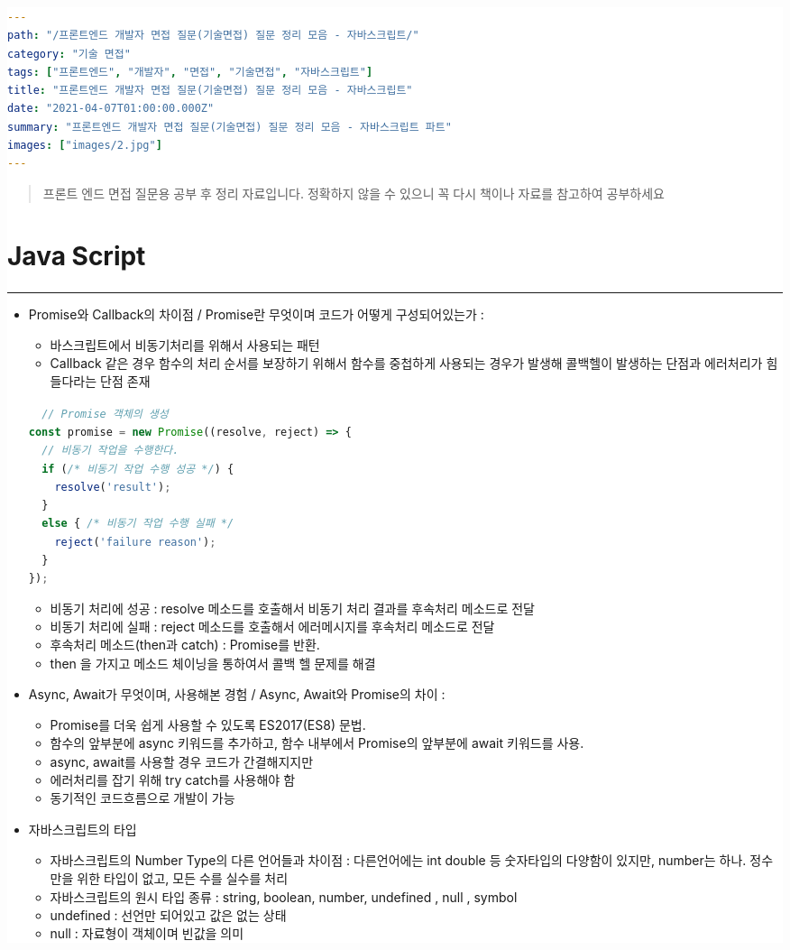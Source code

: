 ```yaml
---
path: "/프론트엔드 개발자 면접 질문(기술면접) 질문 정리 모음 - 자바스크립트/"
category: "기술 면접"
tags: ["프론트엔드", "개발자", "면접", "기술면접", "자바스크립트"]
title: "프론트엔드 개발자 면접 질문(기술면접) 질문 정리 모음 - 자바스크립트"
date: "2021-04-07T01:00:00.000Z"
summary: "프론트엔드 개발자 면접 질문(기술면접) 질문 정리 모음 - 자바스크립트 파트"
images: ["images/2.jpg"]
---
```


> 프론트 엔드 면접 질문용 공부 후 정리 자료입니다. 정확하지 않을 수 있으니 꼭 다시 책이나 자료를 참고하여 공부하세요

# Java Script

---



- Promise와 Callback의 차이점 / Promise란 무엇이며 코드가 어떻게 구성되어있는가 : 

  - 바스크립트에서 비동기처리를 위해서 사용되는 패턴
  - Callback 같은 경우 함수의 처리 순서를 보장하기 위해서 함수를 중첩하게 사용되는 경우가 발생해 콜백헬이 발생하는 단점과 에러처리가 힘들다라는 단점 존재

  ```javascript
  	// Promise 객체의 생성
  const promise = new Promise((resolve, reject) => {
    // 비동기 작업을 수행한다.
    if (/* 비동기 작업 수행 성공 */) {
      resolve('result');
    }
    else { /* 비동기 작업 수행 실패 */
      reject('failure reason');
    }
  });
  ```

  * 비동기 처리에 성공 : resolve 메소드를 호출해서 비동기 처리 결과를 후속처리 메소드로 전달
  * 비동기 처리에 실패 : reject 메소드를 호출해서 에러메시지를 후속처리 메소드로 전달
  * 후속처리 메소드(then과 catch) :  Promise를 반환.
  * then 을 가지고 메소드 체이닝을 통하여서 콜백 헬 문제를 해결

- Async, Await가 무엇이며, 사용해본 경험 / Async, Await와 Promise의 차이 : 

  - Promise를 더욱 쉽게 사용할 수 있도록 ES2017(ES8) 문법. 
  - 함수의 앞부분에 async 키워드를 추가하고, 함수 내부에서 Promise의 앞부분에 await 키워드를 사용. 
  - async, await를 사용할 경우 코드가 간결해지지만
  - 에러처리를 잡기 위해 try catch를 사용해야 함
  - 동기적인 코드흐름으로 개발이 가능

- 자바스크립트의 타입 

  - 자바스크립트의 Number Type의 다른 언어들과 차이점 :  다른언어에는 int double 등 숫자타입의 다양함이 있지만, number는 하나. 정수만을 위한 타입이 없고, 모든 수를 실수를 처리
  - 자바스크립트의 원시 타입 종류 : string,  boolean, number,  undefined , null , symbol
  - undefined :  선언만 되어있고 값은 없는 상태 
  - null : 자료형이 객체이며 빈값을 의미
